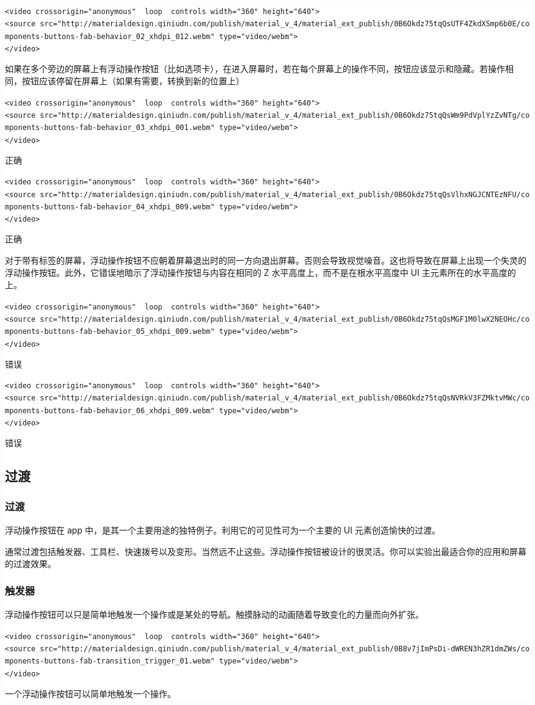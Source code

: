 ```
<video crossorigin="anonymous"  loop  controls width="360" height="640">
<source src="http://materialdesign.qiniudn.com/publish/material_v_4/material_ext_publish/0B6Okdz75tqQsUTF4ZkdXSmp6b0E/components-buttons-fab-behavior_02_xhdpi_012.webm" type="video/webm">
</video>
```

如果在多个旁边的屏幕上有浮动操作按钮（比如选项卡），在进入屏幕时，若在每个屏幕上的操作不同，按钮应该显示和隐藏。若操作相同，按钮应该停留在屏幕上（如果有需要，转换到新的位置上）

```
<video crossorigin="anonymous"  loop  controls width="360" height="640">
<source src="http://materialdesign.qiniudn.com/publish/material_v_4/material_ext_publish/0B6Okdz75tqQsWm9PdVplYzZvNTg/components-buttons-fab-behavior_03_xhdpi_001.webm" type="video/webm">
</video>
```
正确

```
<video crossorigin="anonymous"  loop  controls width="360" height="640">
<source src="http://materialdesign.qiniudn.com/publish/material_v_4/material_ext_publish/0B6Okdz75tqQsVlhxNGJCNTEzNFU/components-buttons-fab-behavior_04_xhdpi_009.webm" type="video/webm">
</video>
```
正确

对于带有标签的屏幕，浮动操作按钮不应朝着屏幕退出时的同一方向退出屏幕。否则会导致视觉噪音。这也将导致在屏幕上出现一个失灵的浮动操作按钮。此外，它错误地暗示了浮动操作按钮与内容在相同的 Z 水平高度上，而不是在根水平高度中 UI 主元素所在的水平高度的上。

```
<video crossorigin="anonymous"  loop  controls width="360" height="640">
<source src="http://materialdesign.qiniudn.com/publish/material_v_4/material_ext_publish/0B6Okdz75tqQsMGF1M0lwX2NEOHc/components-buttons-fab-behavior_05_xhdpi_009.webm" type="video/webm">
</video>
```
错误

```
<video crossorigin="anonymous"  loop  controls width="360" height="640">
<source src="http://materialdesign.qiniudn.com/publish/material_v_4/material_ext_publish/0B6Okdz75tqQsNVRkV3FZMktvMWc/components-buttons-fab-behavior_06_xhdpi_009.webm" type="video/webm">
</video>
```
错误

## 过渡
### 过渡
浮动操作按钮在 app 中，是其一个主要用途的独特例子。利用它的可见性可为一个主要的 UI 元素创造愉快的过渡。

通常过渡包括触发器、工具栏、快速拨号以及变形。当然远不止这些。浮动操作按钮被设计的很灵活。你可以实验出最适合你的应用和屏幕的过渡效果。

### 触发器
浮动操作按钮可以只是简单地触发一个操作或是某处的导航。触摸脉动的动画随着导致变化的力量而向外扩张。

```
<video crossorigin="anonymous"  loop  controls width="360" height="640">
<source src="http://materialdesign.qiniudn.com/publish/material_v_4/material_ext_publish/0B8v7jImPsDi-dWREN3hZR1dmZWs/components-buttons-fab-transition_trigger_01.webm" type="video/webm">
</video>
```
一个浮动操作按钮可以简单地触发一个操作。
